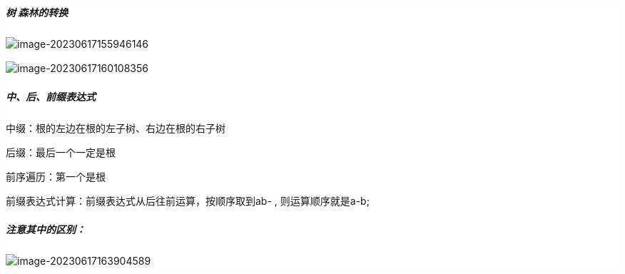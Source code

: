 ##### 树 森林的转换

![image-20230617155946146](image-20230617155946146.png)

![image-20230617160108356](image-20230617160108356.png)

##### 中、后、前缀表达式

中缀：根的左边在根的左子树、右边在根的右子树

后缀：最后一个一定是根

前序遍历：第一个是根

前缀表达式计算：前缀表达式从后往前运算，按顺序取到ab- , 则运算顺序就是a-b;

##### 注意其中的区别：

![image-20230617163904589](image-20230617163904589.png)
